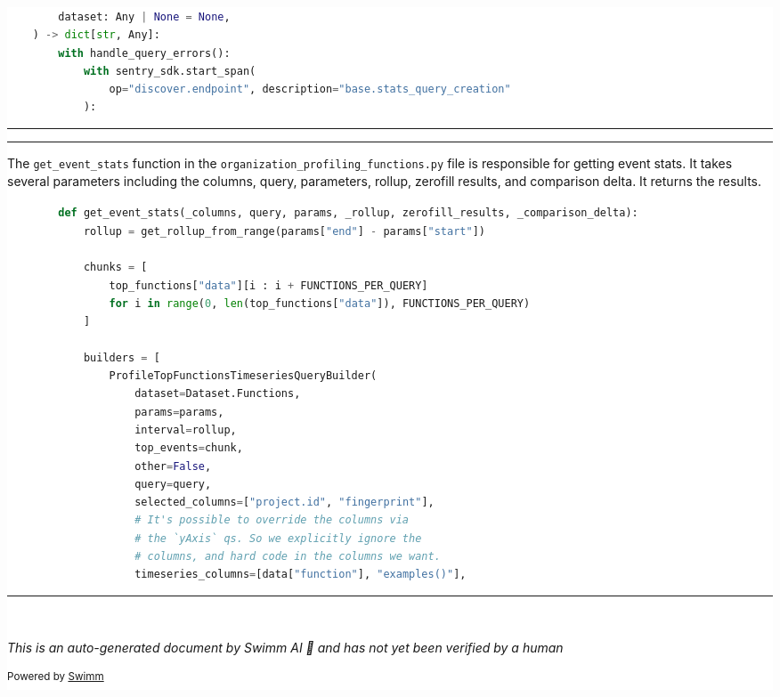 ```python
        dataset: Any | None = None,
    ) -> dict[str, Any]:
        with handle_query_errors():
            with sentry_sdk.start_span(
                op="discover.endpoint", description="base.stats_query_creation"
            ):
```

---

</SwmSnippet>

<SwmSnippet path="/src/sentry/api/endpoints/organization_profiling_functions.py" line="115">

---

The `get_event_stats` function in the `organization_profiling_functions.py` file is responsible for getting event stats. It takes several parameters including the columns, query, parameters, rollup, zerofill results, and comparison delta. It returns the results.

```python
        def get_event_stats(_columns, query, params, _rollup, zerofill_results, _comparison_delta):
            rollup = get_rollup_from_range(params["end"] - params["start"])

            chunks = [
                top_functions["data"][i : i + FUNCTIONS_PER_QUERY]
                for i in range(0, len(top_functions["data"]), FUNCTIONS_PER_QUERY)
            ]

            builders = [
                ProfileTopFunctionsTimeseriesQueryBuilder(
                    dataset=Dataset.Functions,
                    params=params,
                    interval=rollup,
                    top_events=chunk,
                    other=False,
                    query=query,
                    selected_columns=["project.id", "fingerprint"],
                    # It's possible to override the columns via
                    # the `yAxis` qs. So we explicitly ignore the
                    # columns, and hard code in the columns we want.
                    timeseries_columns=[data["function"], "examples()"],
```

---

</SwmSnippet>

&nbsp;

*This is an auto-generated document by Swimm AI 🌊 and has not yet been verified by a human*

<SwmMeta version="3.0.0" repo-id="Z2l0aHViJTNBJTNBc2VudHJ5LWRlbW8lM0ElM0FTd2ltbS1EZW1v" repo-name="sentry-demo" doc-type="flows"><sup>Powered by [Swimm](/)</sup></SwmMeta>
